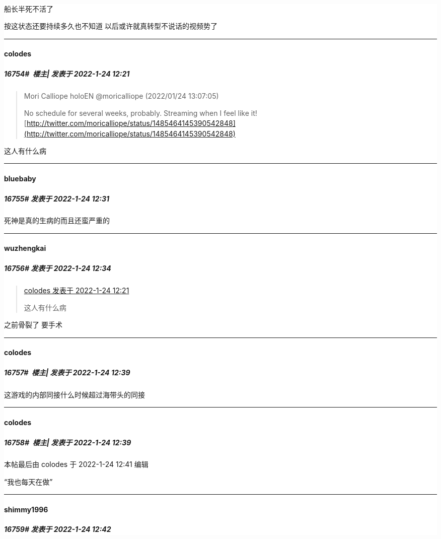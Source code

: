船长半死不活了

按这状态还要持续多久也不知道 以后或许就真转型不说话的视频势了

*****

####  colodes  
##### 16754#         楼主| 发表于 2022-1-24 12:21

<blockquote>Mori Calliope holoEN @moricalliope (2022/01/24 13:07:05)

No schedule for several weeks, probably. Streaming when I feel like it!
[http://twitter.com/moricalliope/status/1485464145390542848](http://twitter.com/moricalliope/status/1485464145390542848)</blockquote>

这人有什么病



*****

####  bluebaby  
##### 16755#       发表于 2022-1-24 12:31

死神是真的生病的而且还蛮严重的

*****

####  wuzhengkai  
##### 16756#       发表于 2022-1-24 12:34

<blockquote><a href="httphttps://bbs.saraba1st.com/2b/forum.php?mod=redirect&amp;goto=findpost&amp;pid=54410776&amp;ptid=2018062" target="_blank">colodes 发表于 2022-1-24 12:21</a>

这人有什么病</blockquote>
之前骨裂了 要手术

*****

####  colodes  
##### 16757#         楼主| 发表于 2022-1-24 12:39

这游戏的内部同接什么时候超过海带头的同接

*****

####  colodes  
##### 16758#         楼主| 发表于 2022-1-24 12:39

 本帖最后由 colodes 于 2022-1-24 12:41 编辑 

“我也每天在做”

*****

####  shimmy1996  
##### 16759#       发表于 2022-1-24 12:42
